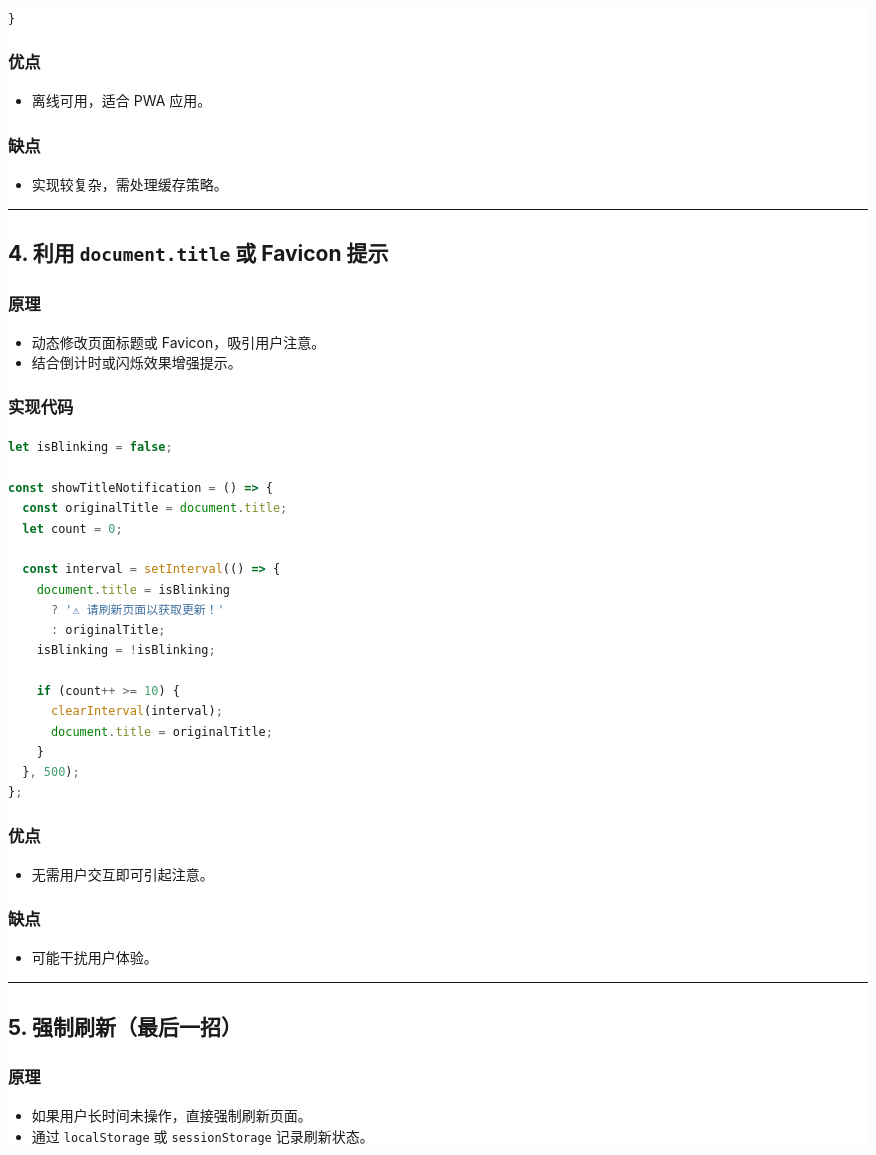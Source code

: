 ```typescript
}
```

### **优点**
- 离线可用，适合 PWA 应用。

### **缺点**
- 实现较复杂，需处理缓存策略。

---

## **4. 利用 `document.title` 或 Favicon 提示**
### **原理**
- 动态修改页面标题或 Favicon，吸引用户注意。
- 结合倒计时或闪烁效果增强提示。

### **实现代码**
```typescript
let isBlinking = false;

const showTitleNotification = () => {
  const originalTitle = document.title;
  let count = 0;

  const interval = setInterval(() => {
    document.title = isBlinking 
      ? '⚠️ 请刷新页面以获取更新！' 
      : originalTitle;
    isBlinking = !isBlinking;

    if (count++ >= 10) {
      clearInterval(interval);
      document.title = originalTitle;
    }
  }, 500);
};
```

### **优点**
- 无需用户交互即可引起注意。

### **缺点**
- 可能干扰用户体验。

---

## **5. 强制刷新（最后一招）**
### **原理**
- 如果用户长时间未操作，直接强制刷新页面。
- 通过 `localStorage` 或 `sessionStorage` 记录刷新状态。
